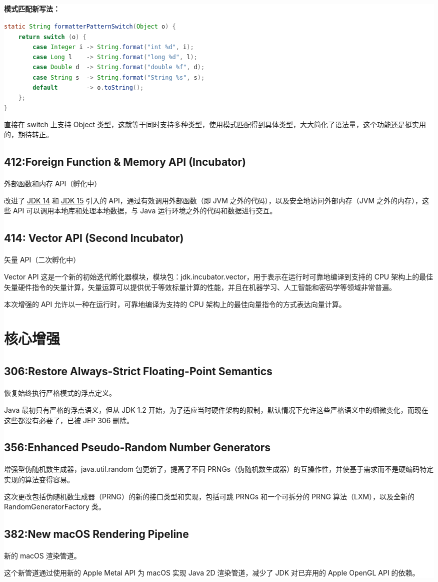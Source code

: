 **模式匹配新写法：**

```java
static String formatterPatternSwitch(Object o) {
    return switch (o) {
        case Integer i -> String.format("int %d", i);
        case Long l    -> String.format("long %d", l);
        case Double d  -> String.format("double %f", d);
        case String s  -> String.format("String %s", s);
        default        -> o.toString();
    };
}
```

直接在 switch 上支持 Object 类型，这就等于同时支持多种类型，使用模式匹配得到具体类型，大大简化了语法量，这个功能还是挺实用的，期待转正。

## 412:Foreign Function & Memory API (Incubator)

外部函数和内存 API（孵化中）

改进了 [JDK 14](https://mp.weixin.qq.com/s?__biz=MzI3ODcxMzQzMw==&mid=2247493274&idx=1&sn=9aa8abcd70ce58d7ee6c0a44d73c8cf1&scene=21#wechat_redirect) 和 [JDK 15](https://mp.weixin.qq.com/s?__biz=MzI3ODcxMzQzMw==&mid=2247507309&idx=1&sn=e78cfee56a2b5cd617c0370f64f4c83d&scene=21#wechat_redirect) 引入的 API，通过有效调用外部函数（即 JVM 之外的代码），以及安全地访问外部内存（JVM 之外的内存），这些 API 可以调用本地库和处理本地数据，与 Java 运行环境之外的代码和数据进行交互。

## 414: Vector API (Second Incubator)

矢量 API（二次孵化中）

Vector API 这是一个新的初始迭代孵化器模块，模块包：jdk.incubator.vector，用于表示在运行时可靠地编译到支持的 CPU 架构上的最佳矢量硬件指令的矢量计算，矢量运算可以提供优于等效标量计算的性能，并且在机器学习、人工智能和密码学等领域非常普遍。

本次增强的 API 允许以一种在运行时，可靠地编译为支持的 CPU 架构上的最佳向量指令的方式表达向量计算。

# 核心增强

## 306:Restore Always-Strict Floating-Point Semantics

恢复始终执行严格模式的浮点定义。

Java 最初只有严格的浮点语义，但从 JDK 1.2 开始，为了适应当时硬件架构的限制，默认情况下允许这些严格语义中的细微变化，而现在这些都没有必要了，已被 JEP 306 删除。

## 356:Enhanced Pseudo-Random Number Generators

增强型伪随机数生成器，java.util.random 包更新了，提高了不同 PRNGs（伪随机数生成器）的互操作性，并使基于需求而不是硬编码特定实现的算法变得容易。

这次更改包括伪随机数生成器（PRNG）的新的接口类型和实现，包括可跳 PRNGs 和一个可拆分的 PRNG 算法（LXM），以及全新的 RandomGeneratorFactory 类。

## 382:New macOS Rendering Pipeline

新的 macOS 渲染管道。

这个新管道通过使用新的 Apple Metal API 为 macOS 实现 Java 2D 渲染管道，减少了 JDK 对已弃用的 Apple OpenGL API 的依赖。
